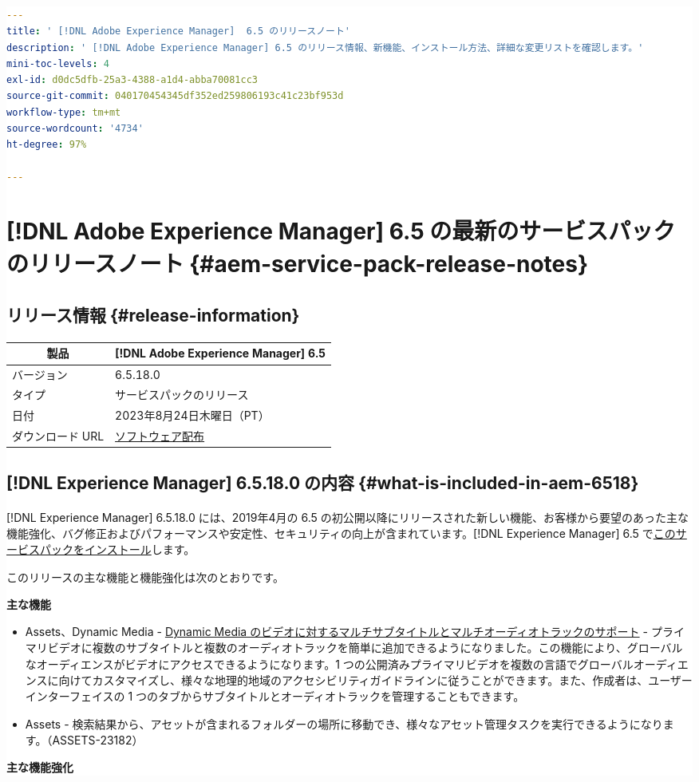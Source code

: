 ```yaml
---
title: ' [!DNL Adobe Experience Manager]  6.5 のリリースノート'
description: ' [!DNL Adobe Experience Manager] 6.5 のリリース情報、新機能、インストール方法、詳細な変更リストを確認します。'
mini-toc-levels: 4
exl-id: d0dc5dfb-25a3-4388-a1d4-abba70081cc3
source-git-commit: 040170454345df352ed259806193c41c23bf953d
workflow-type: tm+mt
source-wordcount: '4734'
ht-degree: 97%

---
```


# [!DNL Adobe Experience Manager] 6.5 の最新のサービスパックのリリースノート {#aem-service-pack-release-notes}





## リリース情報 {#release-information}

| 製品 | [!DNL Adobe Experience Manager] 6.5 |
| -------- | ---------------------------- |
| バージョン | 6.5.18.0  |
| タイプ | サービスパックのリリース |
| 日付 | 2023年8月24日木曜日（PT） |
| ダウンロード URL | [ソフトウェア配布](https://experience.adobe.com/#/downloads/content/software-distribution/en/aem.html?package=/content/software-distribution/en/details.html/content/dam/aem/public/adobe/packages/cq650/servicepack/aem-service-pkg-6.5.18.0.zip)  |

## [!DNL Experience Manager] 6.5.18.0 の内容 {#what-is-included-in-aem-6518}

[!DNL Experience Manager] 6.5.18.0 には、2019年4月の 6.5 の初公開以降にリリースされた新しい機能、お客様から要望のあった主な機能強化、バグ修正およびパフォーマンスや安定性、セキュリティの向上が含まれています。[!DNL Experience Manager] 6.5 で[このサービスパックをインストール](#install)します。





このリリースの主な機能と機能強化は次のとおりです。

**主な機能**

* Assets、Dynamic Media - [Dynamic Media のビデオに対するマルチサブタイトルとマルチオーディオトラックのサポート](/help/assets/video.md#about-msma) - プライマリビデオに複数のサブタイトルと複数のオーディオトラックを簡単に追加できるようになりました。この機能により、グローバルなオーディエンスがビデオにアクセスできるようになります。1 つの公開済みプライマリビデオを複数の言語でグローバルオーディエンスに向けてカスタマイズし、様々な地理的地域のアクセシビリティガイドラインに従うことができます。また、作成者は、ユーザーインターフェイスの 1 つのタブからサブタイトルとオーディオトラックを管理することもできます。

* Assets - 検索結果から、アセットが含まれるフォルダーの場所に移動でき、様々なアセット管理タスクを実行できるようになります。（ASSETS-23182）

**主な機能強化**
